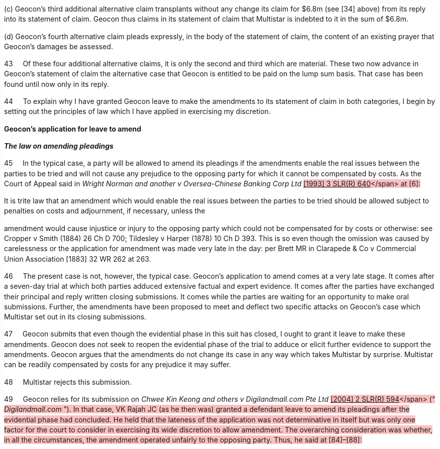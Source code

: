  (c) Geocon’s third additional alternative claim transplants without any change its claim for $6.8m (see [34] above) from its reply into its statement of claim. Geocon thus claims in its statement of claim that Multistar is indebted to it in the sum of $6.8m. 

 (d) Geocon’s fourth alternative claim pleads expressly, in the body of the statement of claim, the content of an existing prayer that Geocon’s damages be assessed. 

43     Of these four additional alternative claims, it is only the second and third which are material. These two now advance in Geocon’s statement of claim the alternative case that Geocon is entitled to be paid on the lump sum basis. That case has been found until now only in its reply. 

44     To explain why I have granted Geocon leave to make the amendments to its statement of claim in both categories, I begin by setting out the principles of law which I have applied in exercising my discretion. 

**Geocon’s application for leave to amend** 

**_The law on amending pleadings_** 

45     In the typical case, a party will be allowed to amend its pleadings if the amendments enable the real issues between the parties to be tried and will not cause any prejudice to the opposing party for which it cannot be compensated by costs. As the Court of Appeal said in _Wright Norman and another v Oversea-Chinese Banking Corp Ltd_ <span style="background-color: #FAC0C0" class="citation">[[1993] 3 SLR(R) 640]("https://www.open.gov.sg")</span> at [6]: 

 It is trite law that an amendment which would enable the real issues between the parties to be tried should be allowed subject to penalties on costs and adjournment, if necessary, unless the 


 amendment would cause injustice or injury to the opposing party which could not be compensated for by costs or otherwise: see Cropper v Smith (1884) 26 Ch D 700; Tildesley v Harper (1878) 10 Ch D 393. This is so even though the omission was caused by carelessness or the application for amendment was made very late in the day: per Brett MR in Clarapede & Co v Commercial Union Association [1883] 32 WR 262 at 263. 

46     The present case is not, however, the typical case. Geocon’s application to amend comes at a very late stage. It comes after a seven-day trial at which both parties adduced extensive factual and expert evidence. It comes after the parties have exchanged their principal and reply written closing submissions. It comes while the parties are waiting for an opportunity to make oral submissions. Further, the amendments have been proposed to meet and deflect two specific attacks on Geocon’s case which Multistar set out in its closing submissions. 

47     Geocon submits that even though the evidential phase in this suit has closed, I ought to grant it leave to make these amendments. Geocon does not seek to reopen the evidential phase of the trial to adduce or elicit further evidence to support the amendments. Geocon argues that the amendments do not change its case in any way which takes Multistar by surprise. Multistar can be readily compensated by costs for any prejudice it may suffer. 

48     Multistar rejects this submission. 

49     Geocon relies for its submission on _Chwee Kin Keong and others v Digilandmall.com Pte Ltd_ <span style="background-color: #FAC0C0" class="citation">[[2004] 2 SLR(R) 594]("https://www.open.gov.sg")</span> (“ _Digilandmall.com_ ”). In that case, VK Rajah JC (as he then was) granted a defendant leave to amend its pleadings after the evidential phase had concluded. He held that the lateness of the application was not determinative in itself but was only one factor for the court to consider in exercising its wide discretion to allow amendment. The overarching consideration was whether, in all the circumstances, the amendment operated unfairly to the opposing party. Thus, he said at [84]–[88]: 

